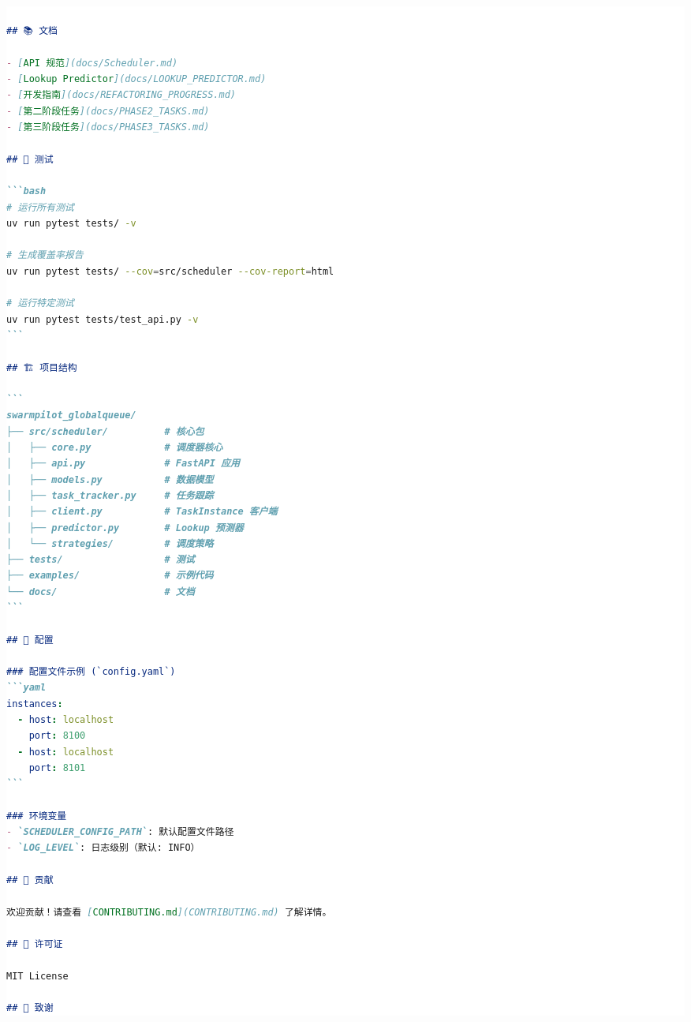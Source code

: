 ````markdown

## 📚 文档

- [API 规范](docs/Scheduler.md)
- [Lookup Predictor](docs/LOOKUP_PREDICTOR.md)
- [开发指南](docs/REFACTORING_PROGRESS.md)
- [第二阶段任务](docs/PHASE2_TASKS.md)
- [第三阶段任务](docs/PHASE3_TASKS.md)

## 🧪 测试

```bash
# 运行所有测试
uv run pytest tests/ -v

# 生成覆盖率报告
uv run pytest tests/ --cov=src/scheduler --cov-report=html

# 运行特定测试
uv run pytest tests/test_api.py -v
```

## 🏗️ 项目结构

```
swarmpilot_globalqueue/
├── src/scheduler/          # 核心包
│   ├── core.py             # 调度器核心
│   ├── api.py              # FastAPI 应用
│   ├── models.py           # 数据模型
│   ├── task_tracker.py     # 任务跟踪
│   ├── client.py           # TaskInstance 客户端
│   ├── predictor.py        # Lookup 预测器
│   └── strategies/         # 调度策略
├── tests/                  # 测试
├── examples/               # 示例代码
└── docs/                   # 文档
```

## 🔧 配置

### 配置文件示例 (`config.yaml`)
```yaml
instances:
  - host: localhost
    port: 8100
  - host: localhost
    port: 8101
```

### 环境变量
- `SCHEDULER_CONFIG_PATH`: 默认配置文件路径
- `LOG_LEVEL`: 日志级别（默认: INFO）

## 🤝 贡献

欢迎贡献！请查看 [CONTRIBUTING.md](CONTRIBUTING.md) 了解详情。

## 📄 许可证

MIT License

## 🙏 致谢

````
